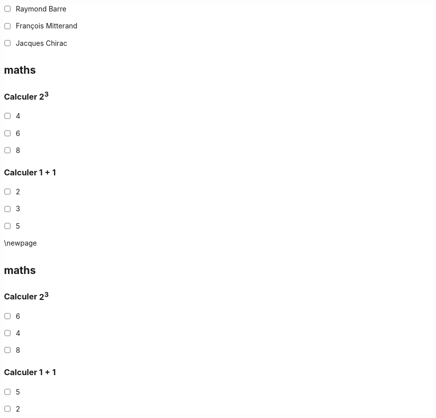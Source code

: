 - [ ]  Raymond Barre

- [ ]  François Mitterand

- [ ]  Jacques Chirac


## maths


### Calculer $2^3$





- [ ]  4

- [ ]  6

- [ ]  8


### Calculer $1 +1$





- [ ]  2

- [ ]  3

- [ ]  5




\newpage

## maths


### Calculer $2^3$





- [ ]  6

- [ ]  4

- [ ]  8


### Calculer $1 +1$





- [ ]  5

- [ ]  2
